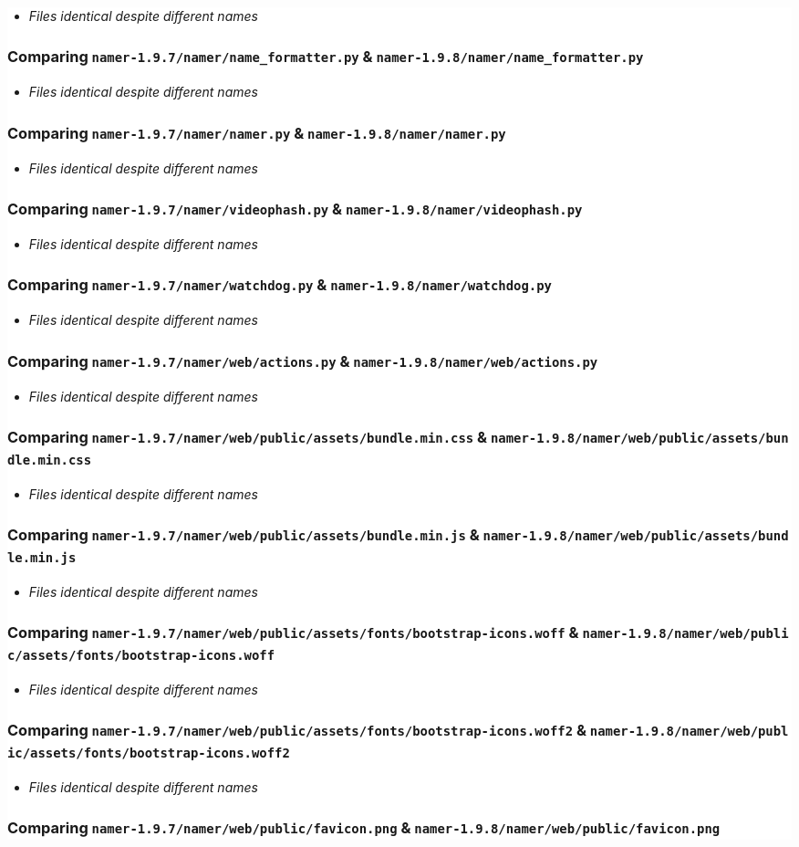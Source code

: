  * *Files identical despite different names*

### Comparing `namer-1.9.7/namer/name_formatter.py` & `namer-1.9.8/namer/name_formatter.py`

 * *Files identical despite different names*

### Comparing `namer-1.9.7/namer/namer.py` & `namer-1.9.8/namer/namer.py`

 * *Files identical despite different names*

### Comparing `namer-1.9.7/namer/videophash.py` & `namer-1.9.8/namer/videophash.py`

 * *Files identical despite different names*

### Comparing `namer-1.9.7/namer/watchdog.py` & `namer-1.9.8/namer/watchdog.py`

 * *Files identical despite different names*

### Comparing `namer-1.9.7/namer/web/actions.py` & `namer-1.9.8/namer/web/actions.py`

 * *Files identical despite different names*

### Comparing `namer-1.9.7/namer/web/public/assets/bundle.min.css` & `namer-1.9.8/namer/web/public/assets/bundle.min.css`

 * *Files identical despite different names*

### Comparing `namer-1.9.7/namer/web/public/assets/bundle.min.js` & `namer-1.9.8/namer/web/public/assets/bundle.min.js`

 * *Files identical despite different names*

### Comparing `namer-1.9.7/namer/web/public/assets/fonts/bootstrap-icons.woff` & `namer-1.9.8/namer/web/public/assets/fonts/bootstrap-icons.woff`

 * *Files identical despite different names*

### Comparing `namer-1.9.7/namer/web/public/assets/fonts/bootstrap-icons.woff2` & `namer-1.9.8/namer/web/public/assets/fonts/bootstrap-icons.woff2`

 * *Files identical despite different names*

### Comparing `namer-1.9.7/namer/web/public/favicon.png` & `namer-1.9.8/namer/web/public/favicon.png`
